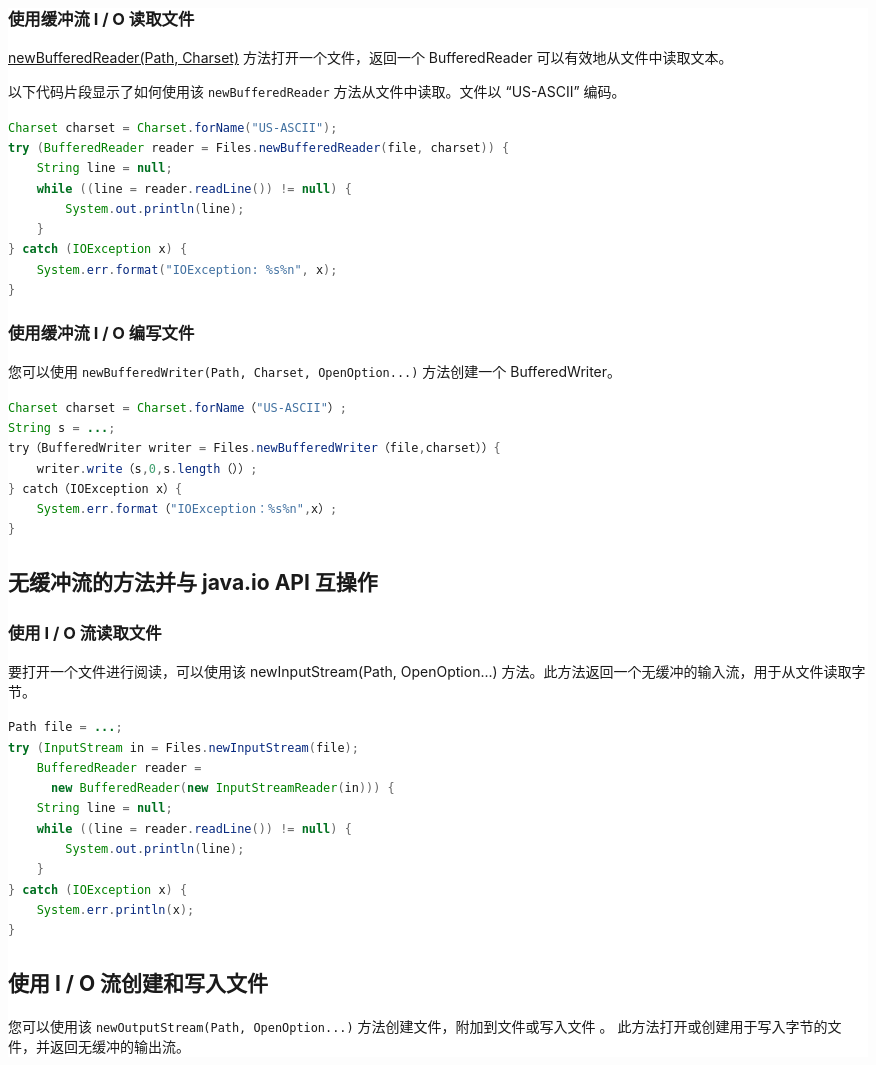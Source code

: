 ### 使用缓冲流 I / O 读取文件
[ newBufferedReader(Path, Charset)](https://docs.oracle.com/javase/8/docs/api/java/nio/file/Files.html#newBufferedReader-java.nio.file.Path-java.nio.charset.Charset-)
方法打开一个文件，返回一个 BufferedReader 可以有效地从文件中读取文本。

以下代码片段显示了如何使用该 `newBufferedReader` 方法从文件中读取。文件以 “US-ASCII” 编码。

```java
Charset charset = Charset.forName("US-ASCII");
try (BufferedReader reader = Files.newBufferedReader(file, charset)) {
    String line = null;
    while ((line = reader.readLine()) != null) {
        System.out.println(line);
    }
} catch (IOException x) {
    System.err.format("IOException: %s%n", x);
}
```

### 使用缓冲流 I / O 编写文件
您可以使用 `newBufferedWriter(Path, Charset, OpenOption...)` 方法创建一个 BufferedWriter。

```java
Charset charset = Charset.forName（"US-ASCII"）;
String s = ...;
try（BufferedWriter writer = Files.newBufferedWriter（file,charset））{
    writer.write（s,0,s.length（））;
} catch（IOException x）{
    System.err.format（"IOException：%s%n",x）;
}
```

## 无缓冲流的方法并与 java.io API 互操作

### 使用 I / O 流读取文件
要打开一个文件进行阅读，可以使用该 newInputStream(Path, OpenOption...) 方法。此方法返回一个无缓冲的输入流，用于从文件读取字节。

```java
Path file = ...;
try (InputStream in = Files.newInputStream(file);
    BufferedReader reader =
      new BufferedReader(new InputStreamReader(in))) {
    String line = null;
    while ((line = reader.readLine()) != null) {
        System.out.println(line);
    }
} catch (IOException x) {
    System.err.println(x);
}
```

## 使用 I / O 流创建和写入文件
您可以使用该 `newOutputStream(Path, OpenOption...)` 方法创建文件，附加到文件或写入文件 。
此方法打开或创建用于写入字节的文件，并返回无缓冲的输出流。
